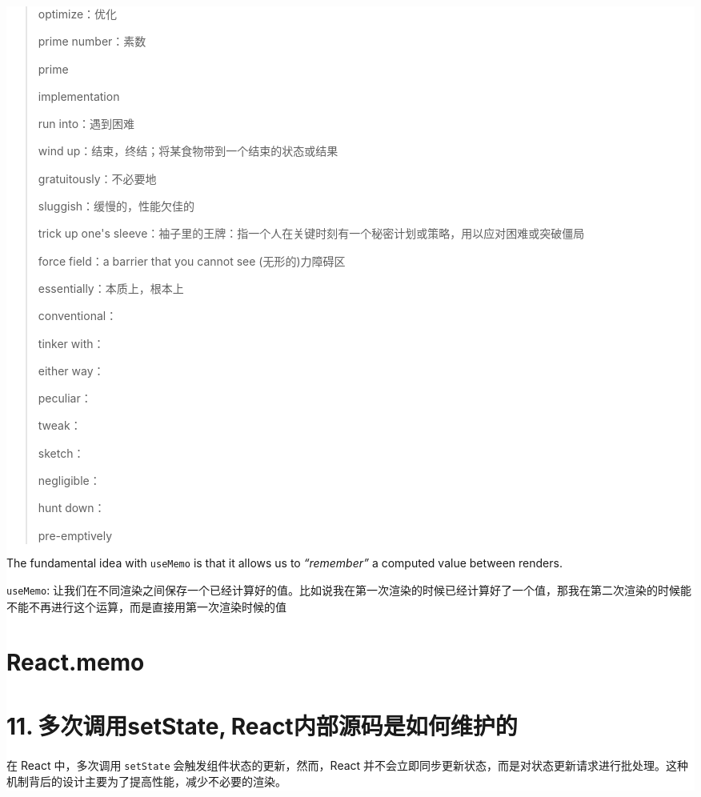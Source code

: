 > optimize：优化
>
> prime number：素数
>
> prime
>
> implementation
>
> run into：遇到困难
>
> wind up：结束，终结；将某食物带到一个结束的状态或结果
>
> gratuitously：不必要地
>
> sluggish：缓慢的，性能欠佳的
>
> trick up one's sleeve：袖子里的王牌：指一个人在关键时刻有一个秘密计划或策略，用以应对困难或突破僵局
>
> force field：a barrier that you cannot see (无形的)力障碍区
>
> essentially：本质上，根本上
>
> conventional：
>
> tinker with：
>
> either way：
>
> peculiar：
>
> tweak：
>
> sketch：
>
> negligible：
>
> hunt down：
>
> pre-emptively

The fundamental idea with `useMemo` is that it allows us to *“remember”* a computed value between renders.

`useMemo`: 让我们在不同渲染之间保存一个已经计算好的值。比如说我在第一次渲染的时候已经计算好了一个值，那我在第二次渲染的时候能不能不再进行这个运算，而是直接用第一次渲染时候的值

# React.memo

# 11. 多次调用setState, React内部源码是如何维护的

在 React 中，多次调用 `setState` 会触发组件状态的更新，然而，React 并不会立即同步更新状态，而是对状态更新请求进行批处理。这种机制背后的设计主要为了提高性能，减少不必要的渲染。
